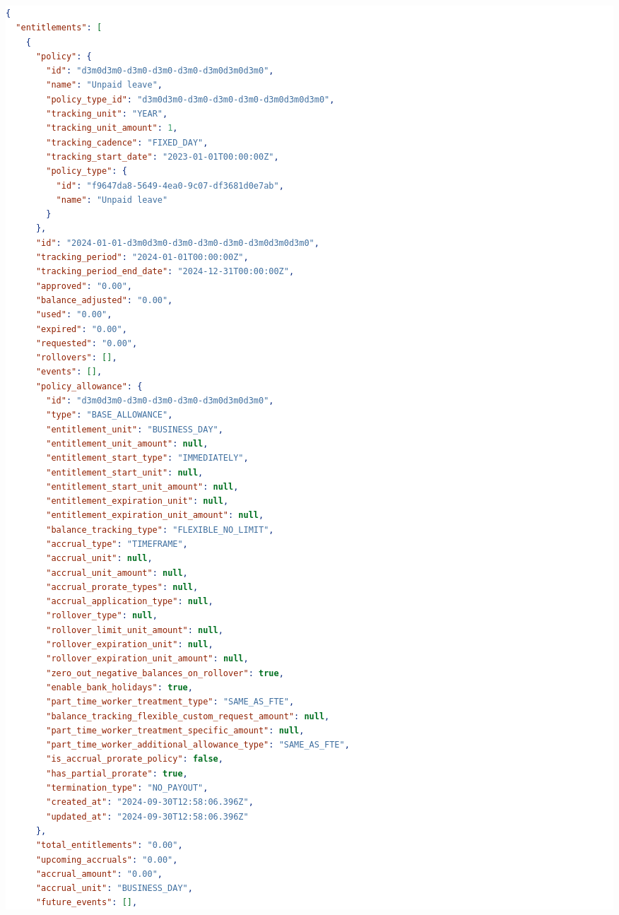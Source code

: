 ```json
{
  "entitlements": [
    {
      "policy": {
        "id": "d3m0d3m0-d3m0-d3m0-d3m0-d3m0d3m0d3m0",
        "name": "Unpaid leave",
        "policy_type_id": "d3m0d3m0-d3m0-d3m0-d3m0-d3m0d3m0d3m0",
        "tracking_unit": "YEAR",
        "tracking_unit_amount": 1,
        "tracking_cadence": "FIXED_DAY",
        "tracking_start_date": "2023-01-01T00:00:00Z",
        "policy_type": {
          "id": "f9647da8-5649-4ea0-9c07-df3681d0e7ab",
          "name": "Unpaid leave"
        }
      },
      "id": "2024-01-01-d3m0d3m0-d3m0-d3m0-d3m0-d3m0d3m0d3m0",
      "tracking_period": "2024-01-01T00:00:00Z",
      "tracking_period_end_date": "2024-12-31T00:00:00Z",
      "approved": "0.00",
      "balance_adjusted": "0.00",
      "used": "0.00",
      "expired": "0.00",
      "requested": "0.00",
      "rollovers": [],
      "events": [],
      "policy_allowance": {
        "id": "d3m0d3m0-d3m0-d3m0-d3m0-d3m0d3m0d3m0",
        "type": "BASE_ALLOWANCE",
        "entitlement_unit": "BUSINESS_DAY",
        "entitlement_unit_amount": null,
        "entitlement_start_type": "IMMEDIATELY",
        "entitlement_start_unit": null,
        "entitlement_start_unit_amount": null,
        "entitlement_expiration_unit": null,
        "entitlement_expiration_unit_amount": null,
        "balance_tracking_type": "FLEXIBLE_NO_LIMIT",
        "accrual_type": "TIMEFRAME",
        "accrual_unit": null,
        "accrual_unit_amount": null,
        "accrual_prorate_types": null,
        "accrual_application_type": null,
        "rollover_type": null,
        "rollover_limit_unit_amount": null,
        "rollover_expiration_unit": null,
        "rollover_expiration_unit_amount": null,
        "zero_out_negative_balances_on_rollover": true,
        "enable_bank_holidays": true,
        "part_time_worker_treatment_type": "SAME_AS_FTE",
        "balance_tracking_flexible_custom_request_amount": null,
        "part_time_worker_treatment_specific_amount": null,
        "part_time_worker_additional_allowance_type": "SAME_AS_FTE",
        "is_accrual_prorate_policy": false,
        "has_partial_prorate": true,
        "termination_type": "NO_PAYOUT",
        "created_at": "2024-09-30T12:58:06.396Z",
        "updated_at": "2024-09-30T12:58:06.396Z"
      },
      "total_entitlements": "0.00",
      "upcoming_accruals": "0.00",
      "accrual_amount": "0.00",
      "accrual_unit": "BUSINESS_DAY",
      "future_events": [],
```